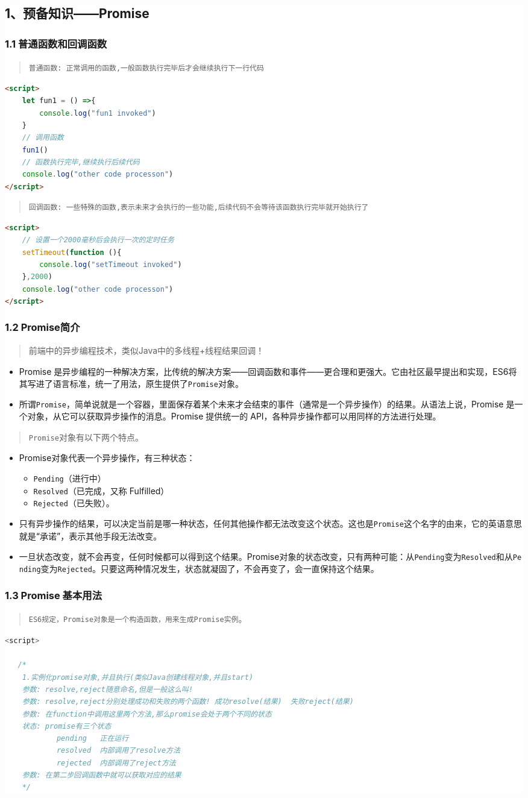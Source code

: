 
## 1、预备知识——Promise

### 1.1 普通函数和回调函数

> `普通函数: 正常调用的函数,一般函数执行完毕后才会继续执行下一行代码`

``` html
<script>
    let fun1 = () =>{
        console.log("fun1 invoked")
    }
    // 调用函数
    fun1()
    // 函数执行完毕,继续执行后续代码
    console.log("other code processon")
</script>
```

> `回调函数: 一些特殊的函数,表示未来才会执行的一些功能,后续代码不会等待该函数执行完毕就开始执行了`

```html
<script>
    // 设置一个2000毫秒后会执行一次的定时任务
    setTimeout(function (){
        console.log("setTimeout invoked")
    },2000)
    console.log("other code processon")
</script>
```

### 1.2 Promise简介

> 前端中的异步编程技术，类似Java中的多线程+线程结果回调！

+ Promise 是异步编程的一种解决方案，比传统的解决方案——回调函数和事件——更合理和更强大。它由社区最早提出和实现，ES6将其写进了语言标准，统一了用法，原生提供了`Promise`对象。

+ 所谓`Promise`，简单说就是一个容器，里面保存着某个未来才会结束的事件（通常是一个异步操作）的结果。从语法上说，Promise 是一个对象，从它可以获取异步操作的消息。Promise 提供统一的 API，各种异步操作都可以用同样的方法进行处理。

> `Promise`对象有以下两个特点。

- Promise对象代表一个异步操作，有三种状态：
	- `Pending`（进行中）
	- `Resolved`（已完成，又称 Fulfilled）
	- `Rejected`（已失败）。
- 只有异步操作的结果，可以决定当前是哪一种状态，任何其他操作都无法改变这个状态。这也是`Promise`这个名字的由来，它的英语意思就是“承诺”，表示其他手段无法改变。

- 一旦状态改变，就不会再变，任何时候都可以得到这个结果。Promise对象的状态改变，只有两种可能：从`Pending`变为`Resolved`和从`Pending`变为`Rejected`。只要这两种情况发生，状态就凝固了，不会再变了，会一直保持这个结果。
### 1.3 Promise 基本用法

> `ES6规定，Promise对象是一个构造函数，用来生成Promise实例`。

```js
<script>  
	  
   /*    
	1.实例化promise对象,并且执行(类似Java创建线程对象,并且start)  
	参数: resolve,reject随意命名,但是一般这么叫!  
	参数: resolve,reject分别处理成功和失败的两个函数! 成功resolve(结果)  失败reject(结果)  
	参数: 在function中调用这里两个方法,那么promise会处于两个不同的状态  
	状态: promise有三个状态  
			pending   正在运行  
			resolved  内部调用了resolve方法  
			rejected  内部调用了reject方法  
	参数: 在第二步回调函数中就可以获取对应的结果   
	*/  
```